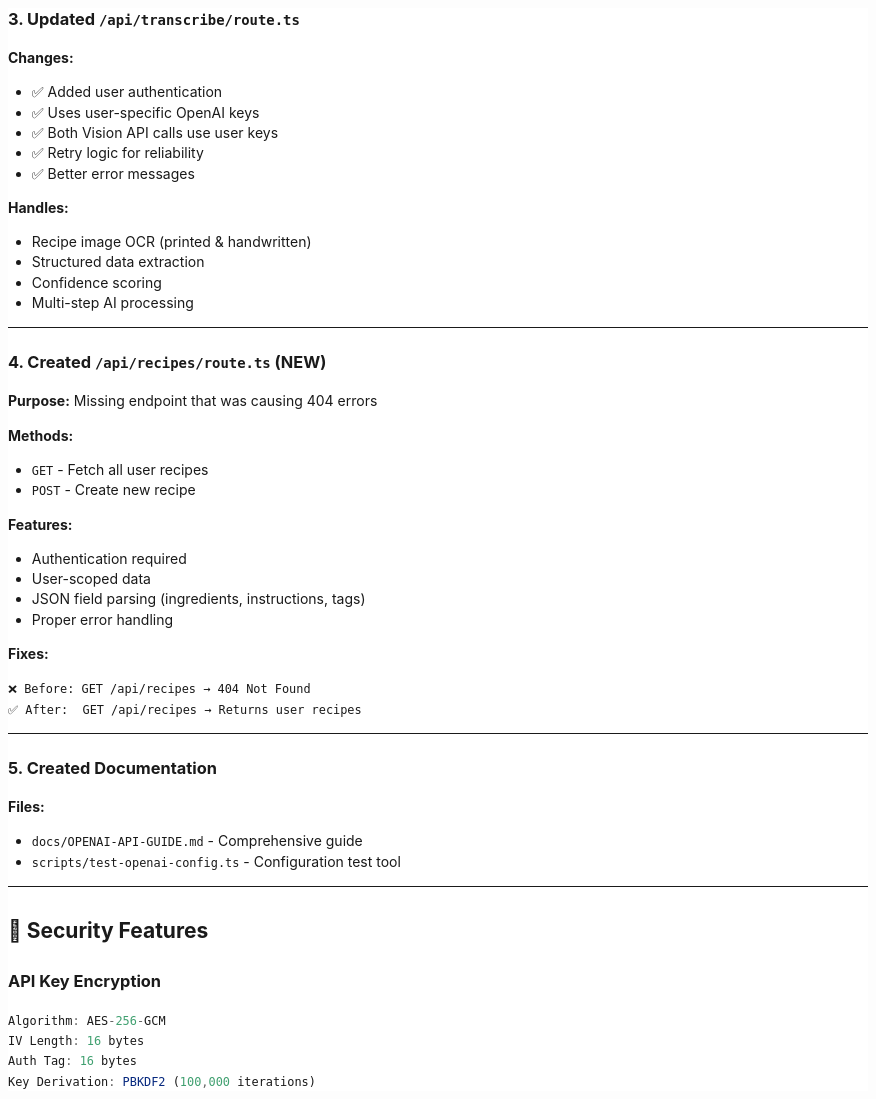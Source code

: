 
### 3. Updated `/api/transcribe/route.ts`
**Changes:**
- ✅ Added user authentication
- ✅ Uses user-specific OpenAI keys
- ✅ Both Vision API calls use user keys
- ✅ Retry logic for reliability
- ✅ Better error messages

**Handles:**
- Recipe image OCR (printed & handwritten)
- Structured data extraction
- Confidence scoring
- Multi-step AI processing

---

### 4. Created `/api/recipes/route.ts` (NEW)
**Purpose:** Missing endpoint that was causing 404 errors

**Methods:**
- `GET` - Fetch all user recipes
- `POST` - Create new recipe

**Features:**
- Authentication required
- User-scoped data
- JSON field parsing (ingredients, instructions, tags)
- Proper error handling

**Fixes:**
```
❌ Before: GET /api/recipes → 404 Not Found
✅ After:  GET /api/recipes → Returns user recipes
```

---

### 5. Created Documentation
**Files:**
- `docs/OPENAI-API-GUIDE.md` - Comprehensive guide
- `scripts/test-openai-config.ts` - Configuration test tool

---

## 🔐 Security Features

### API Key Encryption
```typescript
Algorithm: AES-256-GCM
IV Length: 16 bytes
Auth Tag: 16 bytes
Key Derivation: PBKDF2 (100,000 iterations)
```
